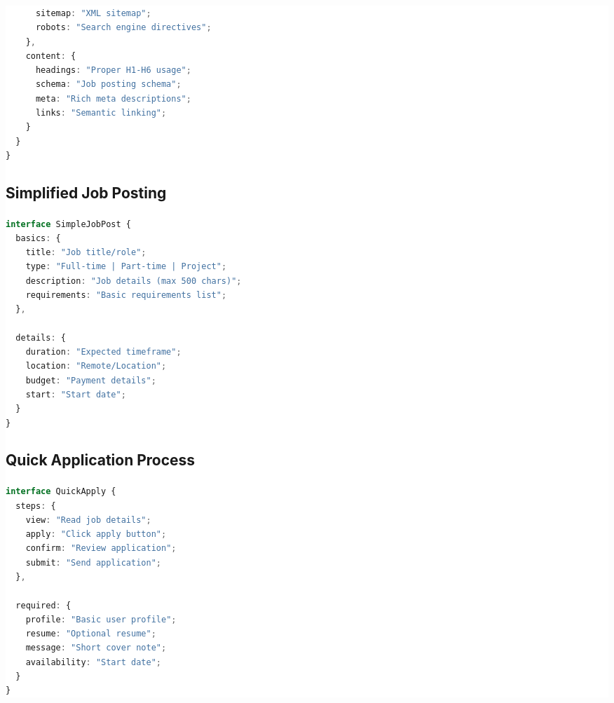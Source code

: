 ```typescript
      sitemap: "XML sitemap";
      robots: "Search engine directives";
    },
    content: {
      headings: "Proper H1-H6 usage";
      schema: "Job posting schema";
      meta: "Rich meta descriptions";
      links: "Semantic linking";
    }
  }
}
```

## Simplified Job Posting
```typescript
interface SimpleJobPost {
  basics: {
    title: "Job title/role";
    type: "Full-time | Part-time | Project";
    description: "Job details (max 500 chars)";
    requirements: "Basic requirements list";
  },

  details: {
    duration: "Expected timeframe";
    location: "Remote/Location";
    budget: "Payment details";
    start: "Start date";
  }
}
```

## Quick Application Process
```typescript
interface QuickApply {
  steps: {
    view: "Read job details";
    apply: "Click apply button";
    confirm: "Review application";
    submit: "Send application";
  },

  required: {
    profile: "Basic user profile";
    resume: "Optional resume";
    message: "Short cover note";
    availability: "Start date";
  }
}
```
